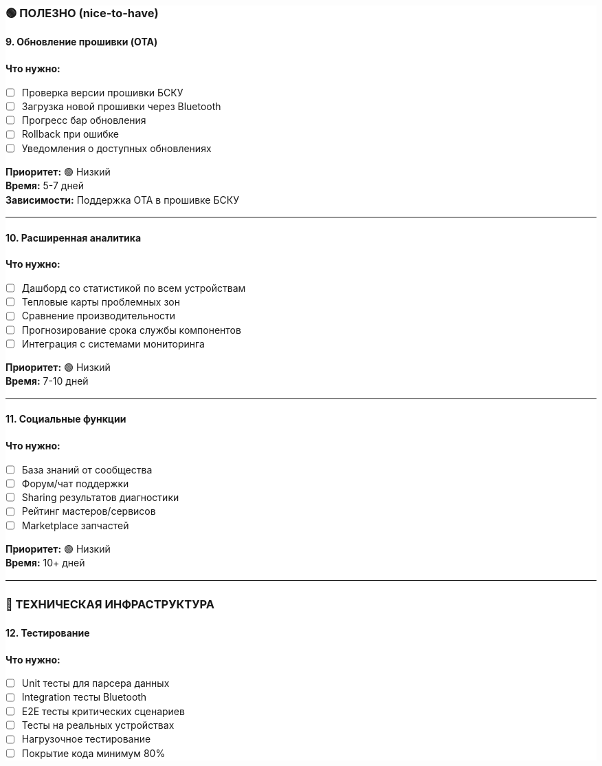 
### 🟢 ПОЛЕЗНО (nice-to-have)

#### 9. Обновление прошивки (OTA)
**Что нужно:**
- [ ] Проверка версии прошивки БСКУ
- [ ] Загрузка новой прошивки через Bluetooth
- [ ] Прогресс бар обновления
- [ ] Rollback при ошибке
- [ ] Уведомления о доступных обновлениях

**Приоритет:** 🟢 Низкий  
**Время:** 5-7 дней  
**Зависимости:** Поддержка OTA в прошивке БСКУ

---

#### 10. Расширенная аналитика
**Что нужно:**
- [ ] Дашборд со статистикой по всем устройствам
- [ ] Тепловые карты проблемных зон
- [ ] Сравнение производительности
- [ ] Прогнозирование срока службы компонентов
- [ ] Интеграция с системами мониторинга

**Приоритет:** 🟢 Низкий  
**Время:** 7-10 дней

---

#### 11. Социальные функции
**Что нужно:**
- [ ] База знаний от сообщества
- [ ] Форум/чат поддержки
- [ ] Sharing результатов диагностики
- [ ] Рейтинг мастеров/сервисов
- [ ] Marketplace запчастей

**Приоритет:** 🟢 Низкий  
**Время:** 10+ дней

---

### 🔧 ТЕХНИЧЕСКАЯ ИНФРАСТРУКТУРА

#### 12. Тестирование
**Что нужно:**
- [ ] Unit тесты для парсера данных
- [ ] Integration тесты Bluetooth
- [ ] E2E тесты критических сценариев
- [ ] Тесты на реальных устройствах
- [ ] Нагрузочное тестирование
- [ ] Покрытие кода минимум 80%
